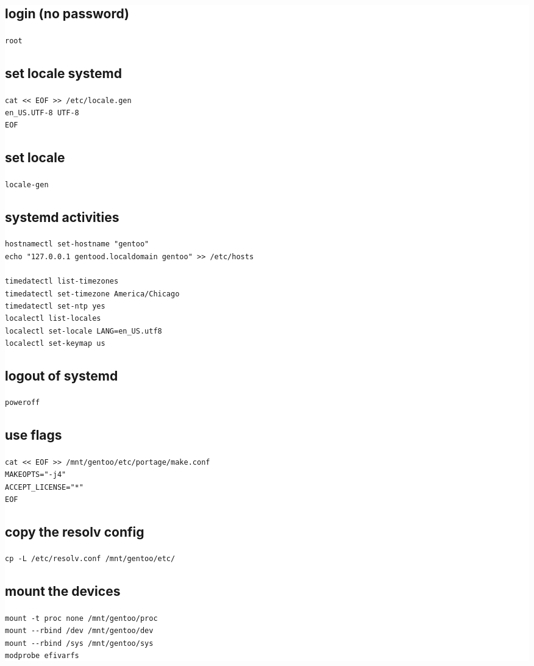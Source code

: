 ## login (no password)
```
root
```

## set locale systemd
```
cat << EOF >> /etc/locale.gen
en_US.UTF-8 UTF-8
EOF
```

## set locale
```
locale-gen
```

## systemd activities
```
hostnamectl set-hostname "gentoo"
echo "127.0.0.1 gentood.localdomain gentoo" >> /etc/hosts

timedatectl list-timezones
timedatectl set-timezone America/Chicago
timedatectl set-ntp yes
localectl list-locales
localectl set-locale LANG=en_US.utf8
localectl set-keymap us
```

## logout of systemd
```
poweroff
```

## use flags
```
cat << EOF >> /mnt/gentoo/etc/portage/make.conf
MAKEOPTS="-j4"
ACCEPT_LICENSE="*"
EOF
```

## copy the resolv config
```
cp -L /etc/resolv.conf /mnt/gentoo/etc/
```

## mount the devices
```
mount -t proc none /mnt/gentoo/proc
mount --rbind /dev /mnt/gentoo/dev
mount --rbind /sys /mnt/gentoo/sys
modprobe efivarfs
```
